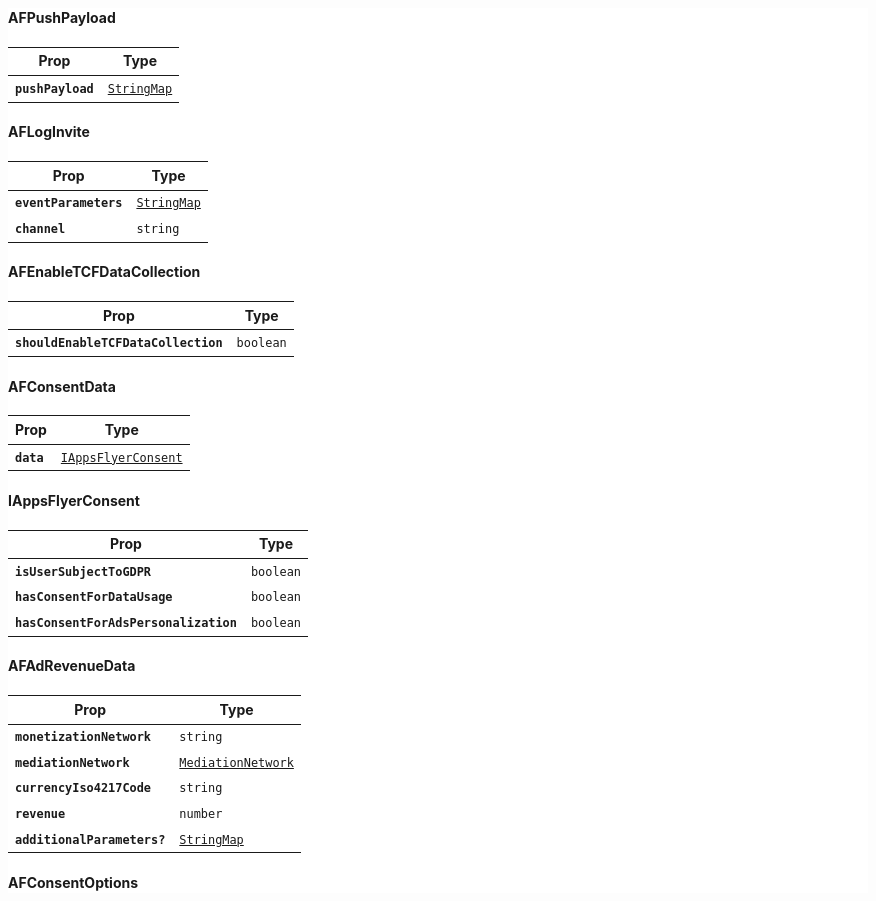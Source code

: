   
#### AFPushPayload  
  
| Prop              | Type                                            |  
| ----------------- | ----------------------------------------------- |  
| **`pushPayload`** | <code><a href="#stringmap">StringMap</a></code> |  
  
#### AFLogInvite  
  
| Prop              | Type                                            |  
| ----------------- | ----------------------------------------------- |  
| **`eventParameters`** | <code><a href="#stringmap">StringMap</a></code> |  
| **`channel`** |  <code>string</code>|  
  
#### AFEnableTCFDataCollection  
  
| Prop              | Type                                            |  
| ----------------- | ----------------------------------------------- |  
| **`shouldEnableTCFDataCollection`** |  <code>boolean</code>| 

#### AFConsentData  
  
| Prop              | Type                                            |  
| ----------------- | ----------------------------------------------- |  
| **`data`** |  <code><a href="#IAppsFlyerConsent">IAppsFlyerConsent</a></code>| 

#### IAppsFlyerConsent  
  
| Prop              | Type                                            |  
| ----------------- | ----------------------------------------------- |  
| **`isUserSubjectToGDPR`** |  <code>boolean</code>| 
| **`hasConsentForDataUsage`** |  <code>boolean</code>| 
| **`hasConsentForAdsPersonalization`** |  <code>boolean</code>| 

#### AFAdRevenueData  
  
| Prop              | Type                                            |  
| ----------------- | ----------------------------------------------- |  
| **`monetizationNetwork`** |  <code>string</code>| 
| **`mediationNetwork`** |  <code><a href="#MediationNetwork">MediationNetwork</a></code>| 
| **`currencyIso4217Code`** |  <code>string</code>| 
| **`revenue`** |  <code>number</code>|
| **`additionalParameters?`** |  <code><a href="#stringmap">StringMap</a></code>|

#### AFConsentOptions  
  